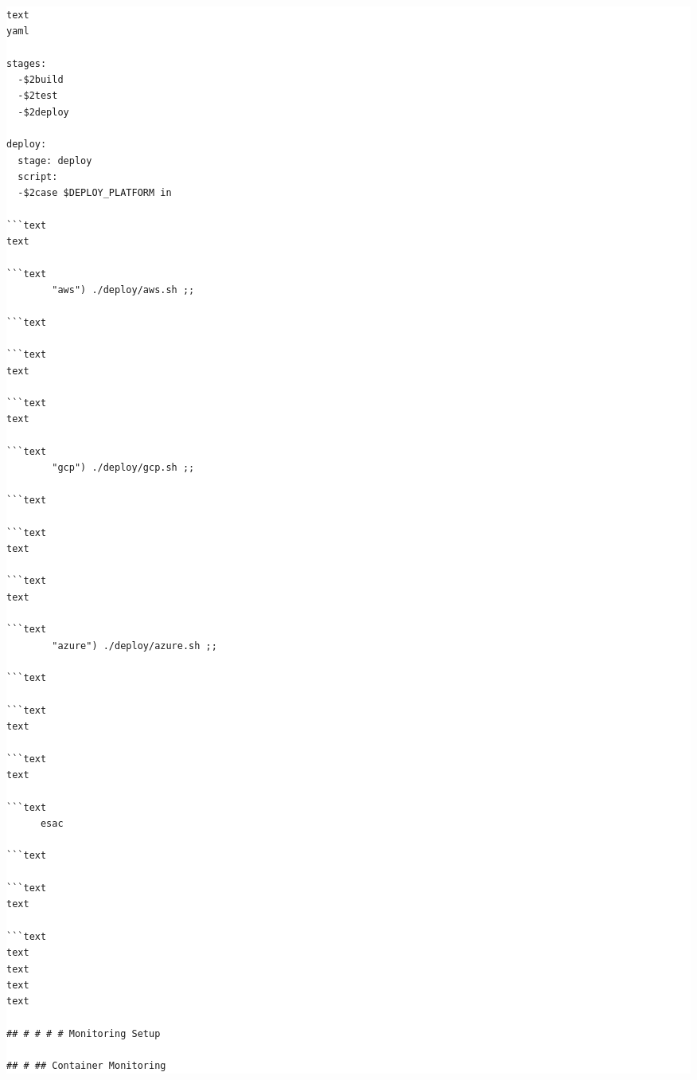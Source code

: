 ```text
text
yaml

stages:
  -$2build
  -$2test
  -$2deploy

deploy:
  stage: deploy
  script:
  -$2case $DEPLOY_PLATFORM in

```text
text

```text
        "aws") ./deploy/aws.sh ;;

```text

```text
text

```text
text

```text
        "gcp") ./deploy/gcp.sh ;;

```text

```text
text

```text
text

```text
        "azure") ./deploy/azure.sh ;;

```text

```text
text

```text
text

```text
      esac

```text

```text
text

```text
text
text
text
text

## # # # # Monitoring Setup

## # ## Container Monitoring
```